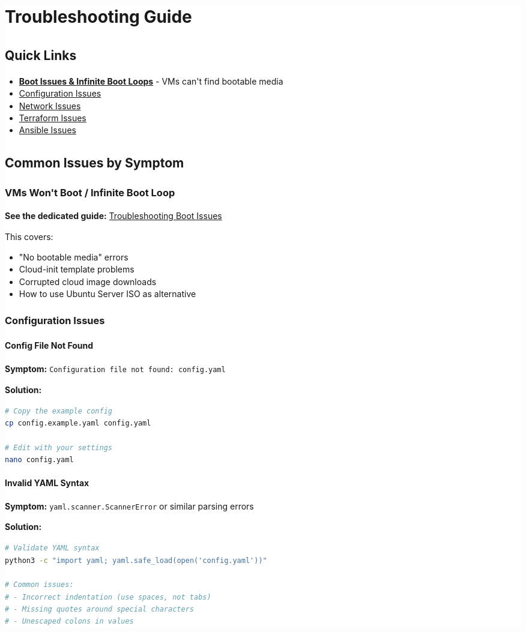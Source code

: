 # Troubleshooting Guide

## Quick Links

- **[Boot Issues & Infinite Boot Loops](troubleshooting-boot-issues.md)** - VMs can't find bootable media
- [Configuration Issues](#configuration-issues)
- [Network Issues](#network-issues)
- [Terraform Issues](#terraform-issues)
- [Ansible Issues](#ansible-issues)

## Common Issues by Symptom

### VMs Won't Boot / Infinite Boot Loop

**See the dedicated guide:** [Troubleshooting Boot Issues](troubleshooting-boot-issues.md)

This covers:
- "No bootable media" errors
- Cloud-init template problems
- Corrupted cloud image downloads
- How to use Ubuntu Server ISO as alternative

### Configuration Issues

#### Config File Not Found

**Symptom:** `Configuration file not found: config.yaml`

**Solution:**
```bash
# Copy the example config
cp config.example.yaml config.yaml

# Edit with your settings
nano config.yaml
```

#### Invalid YAML Syntax

**Symptom:** `yaml.scanner.ScannerError` or similar parsing errors

**Solution:**
```bash
# Validate YAML syntax
python3 -c "import yaml; yaml.safe_load(open('config.yaml'))"

# Common issues:
# - Incorrect indentation (use spaces, not tabs)
# - Missing quotes around special characters
# - Unescaped colons in values
```
